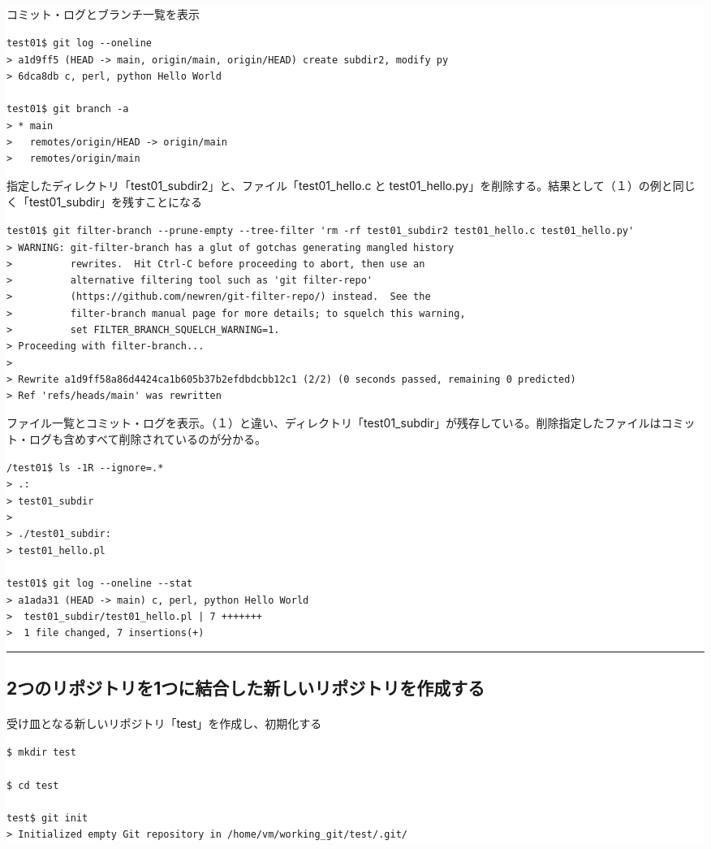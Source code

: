 コミット・ログとブランチ一覧を表示
```
test01$ git log --oneline
> a1d9ff5 (HEAD -> main, origin/main, origin/HEAD) create subdir2, modify py
> 6dca8db c, perl, python Hello World

test01$ git branch -a
> * main
>   remotes/origin/HEAD -> origin/main
>   remotes/origin/main
```

指定したディレクトリ「test01_subdir2」と、ファイル「test01_hello.c と test01_hello.py」を削除する。結果として（１）の例と同じく「test01_subdir」を残すことになる
```
test01$ git filter-branch --prune-empty --tree-filter 'rm -rf test01_subdir2 test01_hello.c test01_hello.py'
> WARNING: git-filter-branch has a glut of gotchas generating mangled history
>          rewrites.  Hit Ctrl-C before proceeding to abort, then use an
>          alternative filtering tool such as 'git filter-repo'
>          (https://github.com/newren/git-filter-repo/) instead.  See the
>          filter-branch manual page for more details; to squelch this warning,
>          set FILTER_BRANCH_SQUELCH_WARNING=1.
> Proceeding with filter-branch...
> 
> Rewrite a1d9ff58a86d4424ca1b605b37b2efdbdcbb12c1 (2/2) (0 seconds passed, remaining 0 predicted)
> Ref 'refs/heads/main' was rewritten
```

ファイル一覧とコミット・ログを表示。（１）と違い、ディレクトリ「test01_subdir」が残存している。削除指定したファイルはコミット・ログも含めすべて削除されているのが分かる。
```
/test01$ ls -1R --ignore=.*
> .:
> test01_subdir
> 
> ./test01_subdir:
> test01_hello.pl

test01$ git log --oneline --stat
> a1ada31 (HEAD -> main) c, perl, python Hello World
>  test01_subdir/test01_hello.pl | 7 +++++++
>  1 file changed, 7 insertions(+)
 ```

---

## 2つのリポジトリを1つに結合した新しいリポジトリを作成する

受け皿となる新しいリポジトリ「test」を作成し、初期化する
```
$ mkdir test

$ cd test

test$ git init
> Initialized empty Git repository in /home/vm/working_git/test/.git/
```
